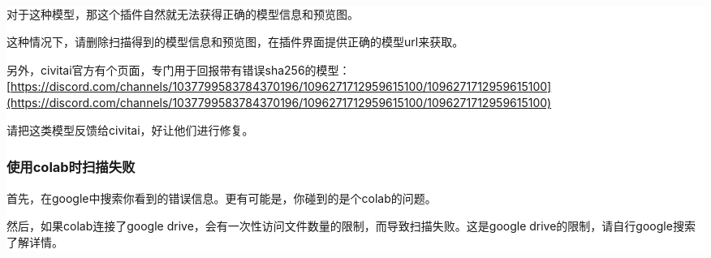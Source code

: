 对于这种模型，那这个插件自然就无法获得正确的模型信息和预览图。  

这种情况下，请删除扫描得到的模型信息和预览图，在插件界面提供正确的模型url来获取。   

另外，civitai官方有个页面，专门用于回报带有错误sha256的模型：   
[https://discord.com/channels/1037799583784370196/1096271712959615100/1096271712959615100](https://discord.com/channels/1037799583784370196/1096271712959615100/1096271712959615100)  

请把这类模型反馈给civitai，好让他们进行修复。  




### 使用colab时扫描失败
首先，在google中搜索你看到的错误信息。更有可能是，你碰到的是个colab的问题。  

然后，如果colab连接了google drive，会有一次性访问文件数量的限制，而导致扫描失败。这是google drive的限制，请自行google搜索了解详情。



